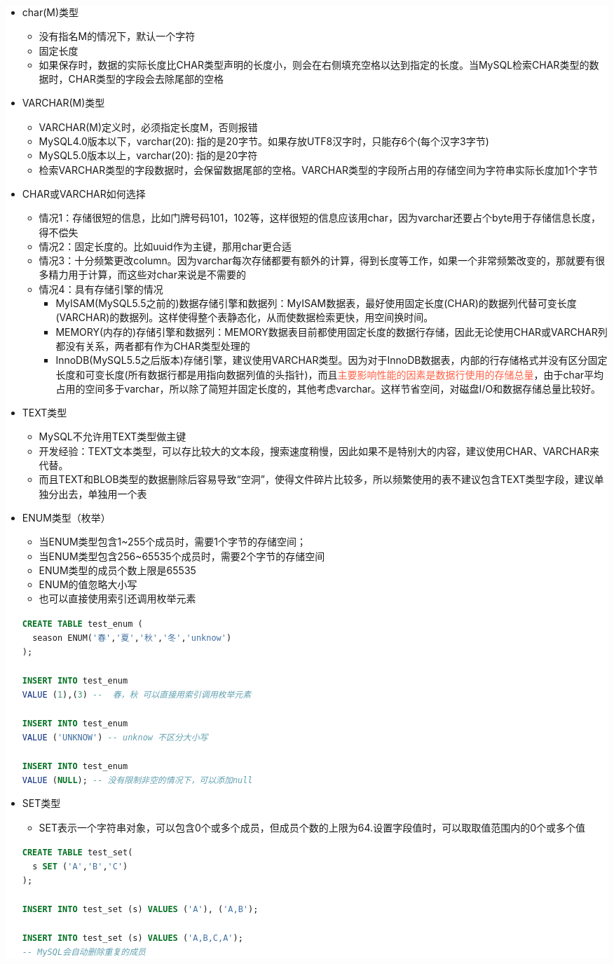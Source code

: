 - char(M)类型
  - 没有指名M的情况下，默认一个字符
  - 固定长度
  - 如果保存时，数据的实际长度比CHAR类型声明的长度小，则会在右侧填充空格以达到指定的长度。当MySQL检索CHAR类型的数据时，CHAR类型的字段会去除尾部的空格

- VARCHAR(M)类型
  - VARCHAR(M)定义时，必须指定长度M，否则报错
  - MySQL4.0版本以下，varchar(20): 指的是20字节。如果存放UTF8汉字时，只能存6个(每个汉字3字节)
  - MySQL5.0版本以上，varchar(20): 指的是20字符
  - 检索VARCHAR类型的字段数据时，会保留数据尾部的空格。VARCHAR类型的字段所占用的存储空间为字符串实际长度加1个字节

- CHAR或VARCHAR如何选择
  - 情况1：存储很短的信息，比如门牌号码101，102等，这样很短的信息应该用char，因为varchar还要占个byte用于存储信息长度，得不偿失
  - 情况2：固定长度的。比如uuid作为主键，那用char更合适
  - 情况3：十分频繁更改column。因为varchar每次存储都要有额外的计算，得到长度等工作，如果一个非常频繁改变的，那就要有很多精力用于计算，而这些对char来说是不需要的
  - 情况4：具有存储引擎的情况
    - MyISAM(MySQL5.5之前的)数据存储引擎和数据列：MyISAM数据表，最好使用固定长度(CHAR)的数据列代替可变长度(VARCHAR)的数据列。这样使得整个表静态化，从而使数据检索更快，用空间换时间。
    - MEMORY(内存的)存储引擎和数据列：MEMORY数据表目前都使用固定长度的数据行存储，因此无论使用CHAR或VARCHAR列都没有关系，两者都有作为CHAR类型处理的
    - InnoDB(MySQL5.5之后版本)存储引擎，建议使用VARCHAR类型。因为对于InnoDB数据表，内部的行存储格式并没有区分固定长度和可变长度(所有数据行都是用指向数据列值的头指针)，而且<font color=tomato>主要影响性能的因素是数据行使用的存储总量</font>，由于char平均占用的空间多于varchar，所以除了简短并固定长度的，其他考虑varchar。这样节省空间，对磁盘I/O和数据存储总量比较好。

- TEXT类型
  - MySQL不允许用TEXT类型做主键
  - 开发经验：TEXT文本类型，可以存比较大的文本段，搜索速度稍慢，因此如果不是特别大的内容，建议使用CHAR、VARCHAR来代替。
  - 而且TEXT和BLOB类型的数据删除后容易导致“空洞”，使得文件碎片比较多，所以频繁使用的表不建议包含TEXT类型字段，建议单独分出去，单独用一个表

- ENUM类型（枚举）
  - 当ENUM类型包含1~255个成员时，需要1个字节的存储空间；
  - 当ENUM类型包含256~65535个成员时，需要2个字节的存储空间
  - ENUM类型的成员个数上限是65535
  - ENUM的值忽略大小写
  - 也可以直接使用索引还调用枚举元素
  ```sql
  CREATE TABLE test_enum (
    season ENUM('春','夏','秋','冬','unknow')
  );
  
  INSERT INTO test_enum
  VALUE (1),(3) --  春，秋 可以直接用索引调用枚举元素
  
  INSERT INTO test_enum
  VALUE ('UNKNOW') -- unknow 不区分大小写
  
  INSERT INTO test_enum
  VALUE (NULL); -- 没有限制非空的情况下，可以添加null
  ```

- SET类型
  - SET表示一个字符串对象，可以包含0个或多个成员，但成员个数的上限为64.设置字段值时，可以取取值范围内的0个或多个值
  ```sql
  CREATE TABLE test_set(
    s SET ('A','B','C')
  );
  
  INSERT INTO test_set (s) VALUES ('A'), ('A,B');
  
  INSERT INTO test_set (s) VALUES ('A,B,C,A');
  -- MySQL会自动删除重复的成员
  ```
